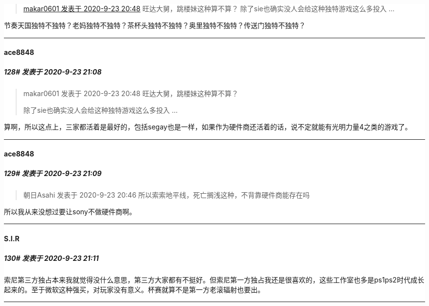 

<blockquote><a href="httphttps://bbs.saraba1st.com/2b/forum.php?mod=redirect&amp;goto=findpost&amp;pid=48829565&amp;ptid=1961249" target="_blank">makar0601 发表于 2020-9-23 20:48</a>
旺达大舅，跳楼妹这种算不算？
除了sie也确实没人会给这种独特游戏这么多投入 ...</blockquote>
节奏天国独特不独特？老妈独特不独特？茶杯头独特不独特？奥里独特不独特？传送门独特不独特？







-----

####  ace8848  
##### 128#       发表于 2020-9-23 21:08



<blockquote>makar0601 发表于 2020-9-23 20:48
旺达大舅，跳楼妹这种算不算？

除了sie也确实没人会给这种独特游戏这么多投入 ...</blockquote>
算啊，所以这点上，三家都活着是最好的，包括segay也是一样，如果作为硬件商还活着的话，说不定就能有光明力量4之类的游戏了。







-----

####  ace8848  
##### 129#       发表于 2020-9-23 21:09



<blockquote>朝日Asahi 发表于 2020-9-23 20:46
所以索索地平线，死亡搁浅这种，不背靠硬件商能存在吗</blockquote>
所以我从来没想过要让sony不做硬件商啊。







-----

####  S.I.R  
##### 130#       发表于 2020-9-23 21:11




索尼第三方独占本来我就觉得没什么意思，第三方大家都有不挺好。但索尼第一方独占我还是很喜欢的，这些工作室也多是ps1ps2时代成长起来的。至于微软这种强买，对玩家没有意义。杯赛就算不是第一方老滚辐射也要出。







-----
